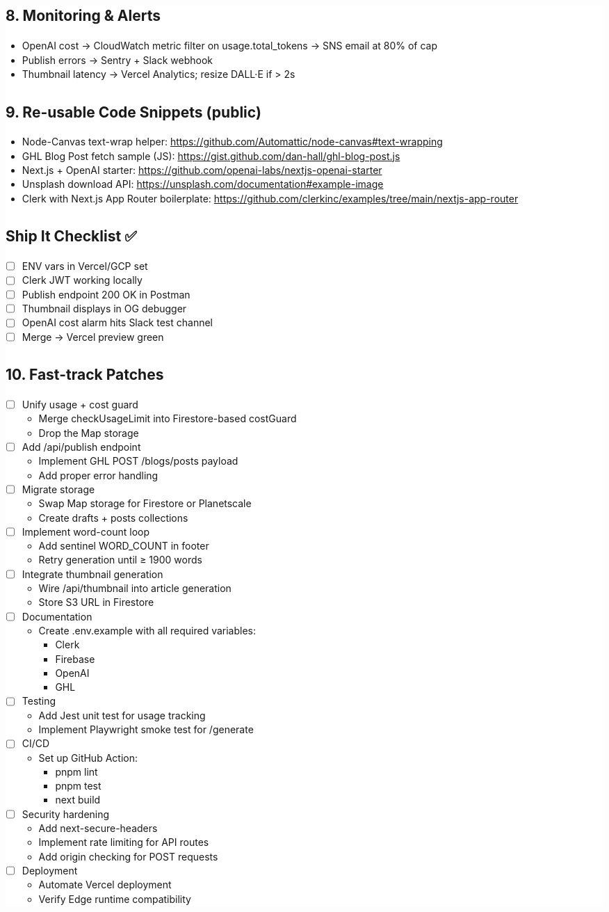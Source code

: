 ## 8. Monitoring & Alerts
- OpenAI cost → CloudWatch metric filter on usage.total_tokens → SNS email at 80% of cap
- Publish errors → Sentry + Slack webhook
- Thumbnail latency → Vercel Analytics; resize DALL·E if > 2s

## 9. Re-usable Code Snippets (public)
- Node-Canvas text-wrap helper: https://github.com/Automattic/node-canvas#text-wrapping
- GHL Blog Post fetch sample (JS): https://gist.github.com/dan-hall/ghl-blog-post.js
- Next.js + OpenAI starter: https://github.com/openai-labs/nextjs-openai-starter
- Unsplash download API: https://unsplash.com/documentation#example-image
- Clerk with Next.js App Router boilerplate: https://github.com/clerkinc/examples/tree/main/nextjs-app-router

## Ship It Checklist ✅
- [ ] ENV vars in Vercel/GCP set
- [ ] Clerk JWT working locally
- [ ] Publish endpoint 200 OK in Postman
- [ ] Thumbnail displays in OG debugger
- [ ] OpenAI cost alarm hits Slack test channel
- [ ] Merge → Vercel preview green 

## 10. Fast-track Patches
- [ ] Unify usage + cost guard
  - Merge checkUsageLimit into Firestore-based costGuard
  - Drop the Map storage
- [ ] Add /api/publish endpoint
  - Implement GHL POST /blogs/posts payload
  - Add proper error handling
- [ ] Migrate storage
  - Swap Map storage for Firestore or Planetscale
  - Create drafts + posts collections
- [ ] Implement word-count loop
  - Add sentinel WORD_COUNT in footer
  - Retry generation until ≥ 1900 words
- [ ] Integrate thumbnail generation
  - Wire /api/thumbnail into article generation
  - Store S3 URL in Firestore
- [ ] Documentation
  - Create .env.example with all required variables:
    - Clerk
    - Firebase
    - OpenAI
    - GHL
- [ ] Testing
  - Add Jest unit test for usage tracking
  - Implement Playwright smoke test for /generate
- [ ] CI/CD
  - Set up GitHub Action:
    - pnpm lint
    - pnpm test
    - next build
- [ ] Security hardening
  - Add next-secure-headers
  - Implement rate limiting for API routes
  - Add origin checking for POST requests
- [ ] Deployment
  - Automate Vercel deployment
  - Verify Edge runtime compatibility 